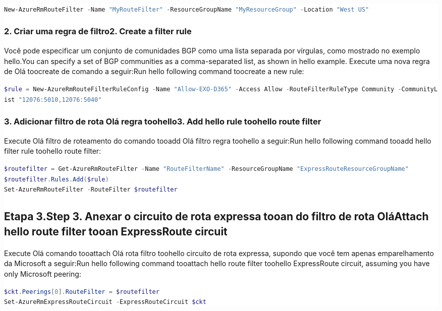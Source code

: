 ```powershell
New-AzureRmRouteFilter -Name "MyRouteFilter" -ResourceGroupName "MyResourceGroup" -Location "West US"
```

### <a name="2-create-a-filter-rule"></a><span data-ttu-id="c259f-181">2. Criar uma regra de filtro</span><span class="sxs-lookup"><span data-stu-id="c259f-181">2. Create a filter rule</span></span>

<span data-ttu-id="c259f-182">Você pode especificar um conjunto de comunidades BGP como uma lista separada por vírgulas, como mostrado no exemplo hello.</span><span class="sxs-lookup"><span data-stu-id="c259f-182">You can specify a set of BGP communities as a comma-separated list, as shown in hello example.</span></span> <span data-ttu-id="c259f-183">Execute uma nova regra de Olá toocreate de comando a seguir:</span><span class="sxs-lookup"><span data-stu-id="c259f-183">Run hello following command toocreate a new rule:</span></span>
 
```powershell
$rule = New-AzureRmRouteFilterRuleConfig -Name "Allow-EXO-D365" -Access Allow -RouteFilterRuleType Community -CommunityList "12076:5010,12076:5040"
```

### <a name="3-add-hello-rule-toohello-route-filter"></a><span data-ttu-id="c259f-184">3. Adicionar filtro de rota Olá regra toohello</span><span class="sxs-lookup"><span data-stu-id="c259f-184">3. Add hello rule toohello route filter</span></span>

<span data-ttu-id="c259f-185">Execute Olá filtro de roteamento do comando tooadd Olá filtro regra toohello a seguir:</span><span class="sxs-lookup"><span data-stu-id="c259f-185">Run hello following command tooadd hello filter rule toohello route filter:</span></span>
 
```powershell
$routefilter = Get-AzureRmRouteFilter -Name "RouteFilterName" -ResourceGroupName "ExpressRouteResourceGroupName"
$routefilter.Rules.Add($rule)
Set-AzureRmRouteFilter -RouteFilter $routefilter
```

## <span data-ttu-id="c259f-186"><a name="attach"></a>Etapa 3.</span><span class="sxs-lookup"><span data-stu-id="c259f-186"><a name="attach"></a>Step 3.</span></span> <span data-ttu-id="c259f-187">Anexar o circuito de rota expressa tooan do filtro de rota Olá</span><span class="sxs-lookup"><span data-stu-id="c259f-187">Attach hello route filter tooan ExpressRoute circuit</span></span>

<span data-ttu-id="c259f-188">Execute Olá comando tooattach Olá rota filtro toohello circuito de rota expressa, supondo que você tem apenas emparelhamento da Microsoft a seguir:</span><span class="sxs-lookup"><span data-stu-id="c259f-188">Run hello following command tooattach hello route filter toohello ExpressRoute circuit, assuming you have only Microsoft peering:</span></span>

```powershell
$ckt.Peerings[0].RouteFilter = $routefilter 
Set-AzureRmExpressRouteCircuit -ExpressRouteCircuit $ckt
```
